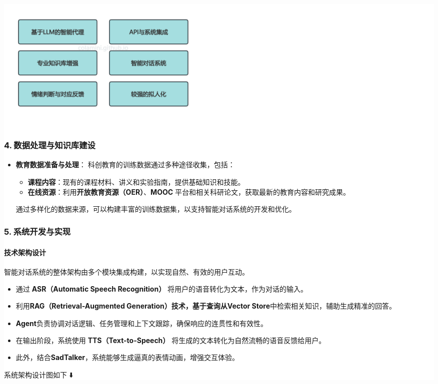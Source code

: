 <img src="/assets/imgs/ai/work-summary/need-analysis.png" width="400"/>
  

### 4. **数据处理与知识库建设**
   - **教育数据准备与处理**：
     科创教育的训练数据通过多种途径收集，包括：
      - **课程内容**：现有的课程材料、讲义和实验指南，提供基础知识和技能。
      - **在线资源**：利用**开放教育资源（OER）**、**MOOC** 平台和相关科研论文，获取最新的教育内容和研究成果。

      通过多样化的数据来源，可以构建丰富的训练数据集，以支持智能对话系统的开发和优化。


### 5. **系统开发与实现**
#### 技术架构设计
   智能对话系统的整体架构由多个模块集成构建，以实现自然、有效的用户互动。
   
  - 通过 **ASR（Automatic Speech Recognition）** 将用户的语音转化为文本，作为对话的输入。
   
  - 利用**RAG（Retrieval-Augmented Generation）**技术，基于查询从**Vector Store**中检索相关知识，辅助生成精准的回答。
   
  - **Agent**负责协调对话逻辑、任务管理和上下文跟踪，确保响应的连贯性和有效性。
   
  - 在输出阶段，系统使用 **TTS（Text-to-Speech）** 将生成的文本转化为自然流畅的语音反馈给用户。
   
   - 此外，结合**SadTalker**，系统能够生成逼真的表情动画，增强交互体验。

系统架构设计图如下 ⬇️
